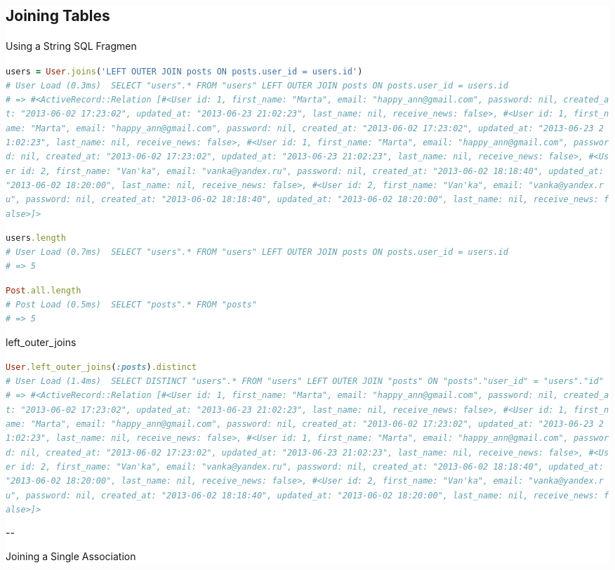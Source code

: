 
## Joining Tables

Using a String SQL Fragmen

```ruby
users = User.joins('LEFT OUTER JOIN posts ON posts.user_id = users.id')
# User Load (0.3ms)  SELECT "users".* FROM "users" LEFT OUTER JOIN posts ON posts.user_id = users.id
# => #<ActiveRecord::Relation [#<User id: 1, first_name: "Marta", email: "happy_ann@gmail.com", password: nil, created_at: "2013-06-02 17:23:02", updated_at: "2013-06-23 21:02:23", last_name: nil, receive_news: false>, #<User id: 1, first_name: "Marta", email: "happy_ann@gmail.com", password: nil, created_at: "2013-06-02 17:23:02", updated_at: "2013-06-23 21:02:23", last_name: nil, receive_news: false>, #<User id: 1, first_name: "Marta", email: "happy_ann@gmail.com", password: nil, created_at: "2013-06-02 17:23:02", updated_at: "2013-06-23 21:02:23", last_name: nil, receive_news: false>, #<User id: 2, first_name: "Van'ka", email: "vanka@yandex.ru", password: nil, created_at: "2013-06-02 18:18:40", updated_at: "2013-06-02 18:20:00", last_name: nil, receive_news: false>, #<User id: 2, first_name: "Van'ka", email: "vanka@yandex.ru", password: nil, created_at: "2013-06-02 18:18:40", updated_at: "2013-06-02 18:20:00", last_name: nil, receive_news: false>]>
```

```ruby
users.length
# User Load (0.7ms)  SELECT "users".* FROM "users" LEFT OUTER JOIN posts ON posts.user_id = users.id
# => 5
```

```ruby
Post.all.length
# Post Load (0.5ms)  SELECT "posts".* FROM "posts"
# => 5
```

left_outer_joins

```ruby
User.left_outer_joins(:posts).distinct
# User Load (1.4ms)  SELECT DISTINCT "users".* FROM "users" LEFT OUTER JOIN "posts" ON "posts"."user_id" = "users"."id"
# => #<ActiveRecord::Relation [#<User id: 1, first_name: "Marta", email: "happy_ann@gmail.com", password: nil, created_at: "2013-06-02 17:23:02", updated_at: "2013-06-23 21:02:23", last_name: nil, receive_news: false>, #<User id: 1, first_name: "Marta", email: "happy_ann@gmail.com", password: nil, created_at: "2013-06-02 17:23:02", updated_at: "2013-06-23 21:02:23", last_name: nil, receive_news: false>, #<User id: 1, first_name: "Marta", email: "happy_ann@gmail.com", password: nil, created_at: "2013-06-02 17:23:02", updated_at: "2013-06-23 21:02:23", last_name: nil, receive_news: false>, #<User id: 2, first_name: "Van'ka", email: "vanka@yandex.ru", password: nil, created_at: "2013-06-02 18:18:40", updated_at: "2013-06-02 18:20:00", last_name: nil, receive_news: false>, #<User id: 2, first_name: "Van'ka", email: "vanka@yandex.ru", password: nil, created_at: "2013-06-02 18:18:40", updated_at: "2013-06-02 18:20:00", last_name: nil, receive_news: false>]>
```

--

Joining a Single Association
